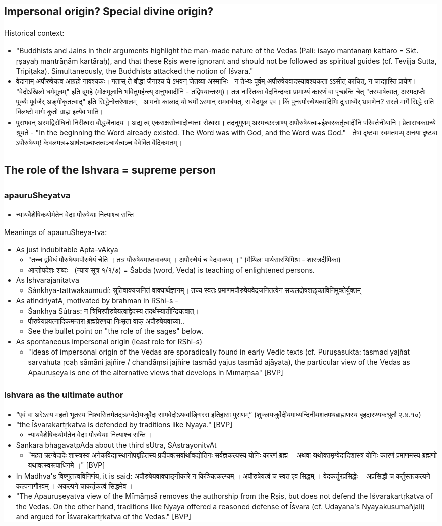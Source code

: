 ## Impersonal origin? Special divine origin?
Historical context:

- "Buddhists and Jains in their arguments highlight the man-made nature of the Vedas (Pali: isayo mantānaṃ kattāro = Skt. ṛṣayaḥ mantrāṇām kartāraḥ), and that these Ṛṣis were ignorant and should not be followed as spiritual guides (cf. Tevijja Sutta, Tripiṭaka).  Simultaneously, the Buddhists attacked the notion of Īśvara."
- वेदानाम् अपौरुषेयत्व आग्रहो नावश्यकः। गतास् ते बौद्धा जैनाश्च ये ऽभवन् जेतव्या अस्माभिः। न तेभ्यः पूर्वम् अपौरुषेयवादस्यावश्यकता ऽऽसीत् काचित्, न चाद्यास्ति प्रायेण। "वेदोऽखिलो धर्ममूलम्" इति ब्रूमहे (मोक्षमूलानि भवितुमर्हन्त्य् अनुभवादीनि \- तद्विषयान्तरम्)। तत्र नास्तिका वेदनिन्दकाः प्रामाण्यं कारणं वा पृच्छन्ति चेत् "तस्यार्षत्वात्, अस्मदाप्तैः पूज्यैः पूर्वजैर् अङ्गीकृतत्वाद्" इति सिद्धेनोत्तरेणालम्। आमनोः कालाद् यो धर्मो ऽस्मान् समवर्धयत्, स वेदमूल एव। किं पुनरपौरुषेयत्वादिभिः दुःसाध्यैर् भ्रामणेन? सरले मार्गे सिद्धे सति क्लिष्टो मार्गः कुतो ग्राह्य इत्येव भाति।
- पुराभवन् अस्मद्विरोधिनो निरीश्वरा बौद्धजैनादयः। अद्य त्व् एकराक्षसोन्मादोन्मत्ताः सेश्वराः। तदनुगुणम् अस्मच्छस्त्राण्य् अपौरुषेयत्व+ईश्वरकर्तृत्वादीनि परिवर्तनीयानि। प्रेताराधकग्रन्थे श्रूयते \- "In the beginning the Word already existed. The Word was with God, and the Word was God."। तेषां दृष्ट्या स्वमतमप्य् अनया दृष्ट्या ऽपौरुषेयम्! केवलमत्र+आर्षत्वञ्चाप्तत्वञ्चार्यत्वञ्च वेवेक्ति वैदिकमतम्।

## The role of the Ishvara = supreme person

### apauruSheyatva
- न्यायवैशेषिकयोर्मतेन वेदाः पौरुषेयाः नित्याश्च सन्ति । 

Meanings of apauruSheya-tva:
- As just indubitable Apta-vAkya
    - "तच्च द्वविधं पौरुषेयमपौरुषेयं चेति । तत्र पौरुषेयमाप्तवाक्यम् । अपौरुषेयं च वेदवाक्यम् ।" (मैथिलः पार्थसारथिमिश्रः - शास्त्रदीपिका)
    - आप्तोपदेशः शब्दः। (न्याय सूत्र १/१/७) = Śabda (word, Veda) is teaching of enlightened persons.
- As Ishvarajanitatva
    - Sánkhya-tattwakaumudí: श्रुतिवाक्यजनितं वाक्यार्थज्ञानम्। तच्च स्वतः प्रमाणमपौरुषेयवेदजनितत्वेन सकलदोषशङ्काविनिमुक्तेर्युक्तम्।
- As atIndriyatA, motivated by brahman in RShi-s - 
    - Śankhya Sútras: न त्रिभिरपौरुषेयत्वाद्वेदस्य तदर्थस्यातीन्द्रियत्वात्।
    - पौरुषेयप्रयत्नादिकमन्तरा ब्रह्मप्रेरणया निःसृता वाक् अपौरुषेयवाच्या..
    - See the bullet point on "the role of the sages" below.
- As spontaneous impersonal origin (least role for RShi-s)
    - "ideas of impersonal origin of the Vedas are sporadically found in early Vedic texts (cf. Puruṣasūkta: tasmād yajñāt sarvahuta ṛcaḥ sāmāni jajñire / chandāṃsi jajñire tasmād yajus tasmād ajāyata), the particular view of the Vedas as Apauruṣeya is one of the alternative views that develops in Mīmāṃsā" \[[BVP](https://groups.google.com/forum/#!searchin/bvparishat/apaurusheyatva%7Csort:relevance/bvparishat/ixklvY7xtfU/fn0EEXxfBQAJ)\]

### Ishvara as the ultimate author
- “एवं वा अरेऽस्य महतो भूतस्य निःश्वसितमेतद्ऋग्वेदोयजुर्वेदः सामवेदोऽथर्व्वाङ्गिरस इतिहासः पुराणम्” (शुक्लयजुर्वेदीयमाध्यन्दिनीयशतपथब्राह्मणस्य बृहदारण्यकश्रुतौ  २.४.१०) 
- "the Īśvarakartṛkatva is defended by traditions like Nyāya." \[[BVP](https://groups.google.com/forum/#!searchin/bvparishat/apaurusheyatva%7Csort:relevance/bvparishat/ixklvY7xtfU/fn0EEXxfBQAJ)\]
    - न्यायवैशेषिकयोर्मतेन वेदाः पौरुषेयाः नित्याश्च सन्ति । 
- Sankara bhagavatpAda about the third sUtra, SAstrayonitvAt
    - "महत ऋग्वेदादेः शास्त्रस्य अनेकविद्यास्थानोपबृंहितस्य प्रदीपवत्सर्वार्थावद्योतिनः सर्वज्ञकल्पस्य योनिः कारणं ब्रह्म । अथवा यथोक्तमृग्वेदादिशास्त्रं योनिः कारणं प्रमाणमस्य ब्रह्मणो यथावत्स्वरूपाधिगमे ।" \[[BVP](https://groups.google.com/forum/#!searchin/bvparishat/apaurusheyatva%7Csort:relevance/bvparishat/ixklvY7xtfU/fn0EEXxfBQAJ)\]
- In Madhva's विष्णुतत्त्वविनिर्णय, it is said: अपौरुषेयवाक्याङ्गीकारे न किञ्चित्कल्प्यम्  ।  अपौरुषेयत्वं च स्वत एव सिद्धम् । वेदकर्तुरप्रसिद्धेः । अप्रसिद्धौ च कर्तुस्तत्कल्पने कल्पनागौरवम् । अकल्पने चाकर्तृकत्वं सिद्धमेव ।
- "The Apauruṣeyatva view of the Mīmāṃsā removes the authorship from the Ṛṣis, but does not defend the Īśvarakartṛkatva of the Vedas.  On the other hand, traditions like Nyāya offered a reasoned defense of Īśvara (cf. Udayana's Nyāyakusumāñjali) and argued for Īśvarakartṛkatva of the Vedas." \[[BVP](https://groups.google.com/forum/#!searchin/bvparishat/apaurusheyatva%7Csort:relevance/bvparishat/ixklvY7xtfU/fn0EEXxfBQAJ)\]
